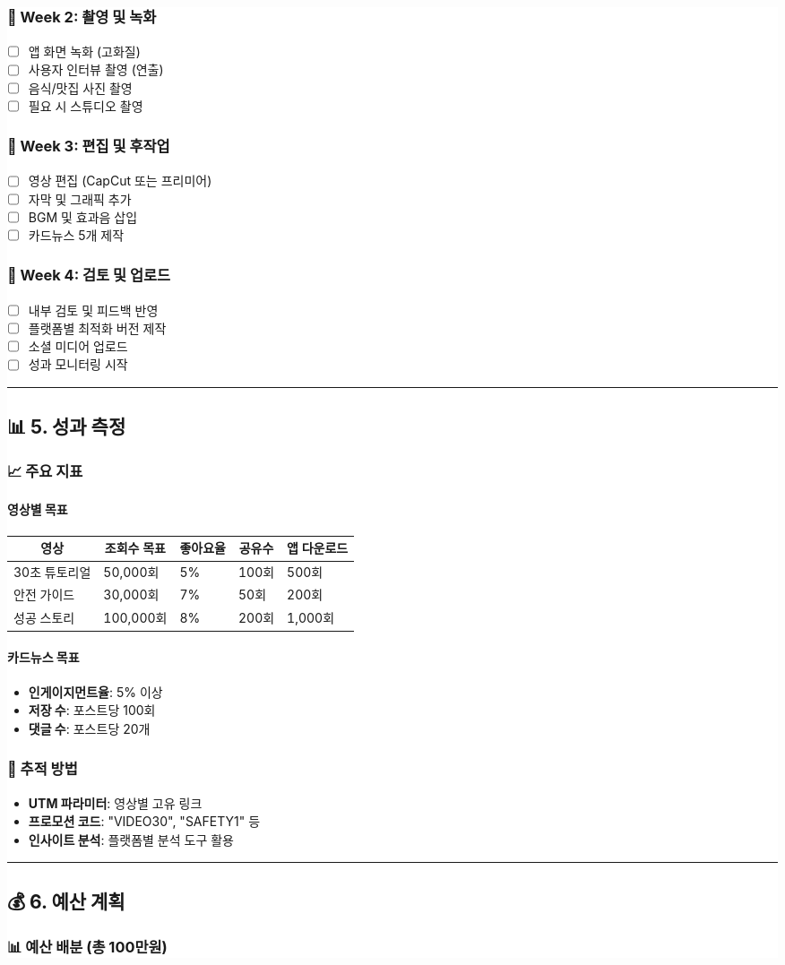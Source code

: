 ### 📅 Week 2: 촬영 및 녹화
- [ ] 앱 화면 녹화 (고화질)
- [ ] 사용자 인터뷰 촬영 (연출)
- [ ] 음식/맛집 사진 촬영
- [ ] 필요 시 스튜디오 촬영

### 📅 Week 3: 편집 및 후작업
- [ ] 영상 편집 (CapCut 또는 프리미어)
- [ ] 자막 및 그래픽 추가
- [ ] BGM 및 효과음 삽입
- [ ] 카드뉴스 5개 제작

### 📅 Week 4: 검토 및 업로드
- [ ] 내부 검토 및 피드백 반영
- [ ] 플랫폼별 최적화 버전 제작
- [ ] 소셜 미디어 업로드
- [ ] 성과 모니터링 시작

---

## 📊 5. 성과 측정

### 📈 주요 지표

#### 영상별 목표
| 영상 | 조회수 목표 | 좋아요율 | 공유수 | 앱 다운로드 |
|------|-------------|----------|--------|-------------|
| 30초 튜토리얼 | 50,000회 | 5% | 100회 | 500회 |
| 안전 가이드 | 30,000회 | 7% | 50회 | 200회 |
| 성공 스토리 | 100,000회 | 8% | 200회 | 1,000회 |

#### 카드뉴스 목표
- **인게이지먼트율**: 5% 이상
- **저장 수**: 포스트당 100회
- **댓글 수**: 포스트당 20개

### 🎯 추적 방법
- **UTM 파라미터**: 영상별 고유 링크
- **프로모션 코드**: "VIDEO30", "SAFETY1" 등
- **인사이트 분석**: 플랫폼별 분석 도구 활용

---

## 💰 6. 예산 계획

### 📊 예산 배분 (총 100만원)
